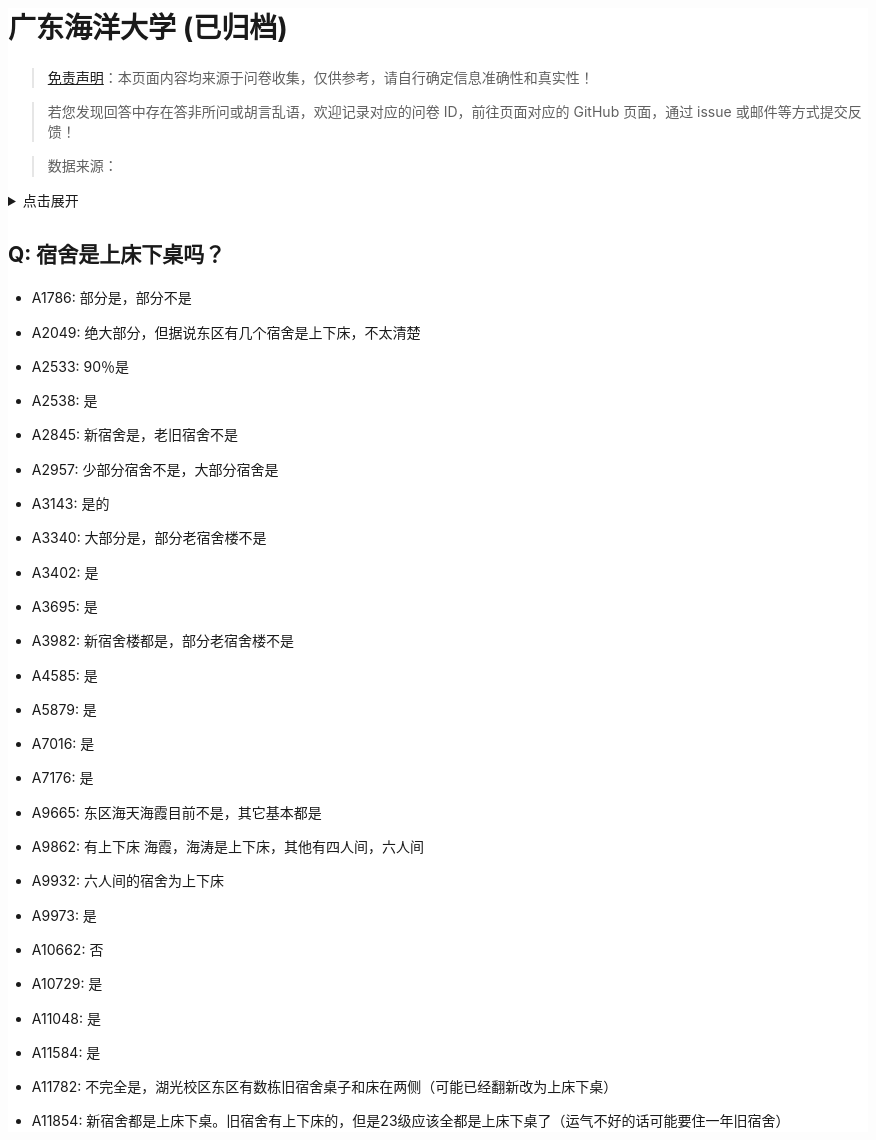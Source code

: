 # 广东海洋大学 (已归档)

> [免责声明](https://colleges.chat/#_3)：本页面内容均来源于问卷收集，仅供参考，请自行确定信息准确性和真实性！

> 若您发现回答中存在答非所问或胡言乱语，欢迎记录对应的问卷 ID，前往页面对应的 GitHub 页面，通过 issue 或邮件等方式提交反馈！

> 数据来源：

<details><summary>点击展开</summary></details>

## Q: 宿舍是上床下桌吗？

- A1786: 部分是，部分不是

- A2049: 绝大部分，但据说东区有几个宿舍是上下床，不太清楚

- A2533: 90％是

- A2538: 是

- A2845: 新宿舍是，老旧宿舍不是

- A2957: 少部分宿舍不是，大部分宿舍是

- A3143: 是的

- A3340: 大部分是，部分老宿舍楼不是

- A3402: 是

- A3695: 是

- A3982: 新宿舍楼都是，部分老宿舍楼不是

- A4585: 是

- A5879: 是

- A7016: 是

- A7176: 是

- A9665: 东区海天海霞目前不是，其它基本都是

- A9862: 有上下床 海霞，海涛是上下床，其他有四人间，六人间

- A9932: 六人间的宿舍为上下床

- A9973: 是

- A10662: 否

- A10729: 是

- A11048: 是

- A11584: 是

- A11782: 不完全是，湖光校区东区有数栋旧宿舍桌子和床在两侧（可能已经翻新改为上床下桌）

- A11854: 新宿舍都是上床下桌。旧宿舍有上下床的，但是23级应该全都是上床下桌了（运气不好的话可能要住一年旧宿舍）
